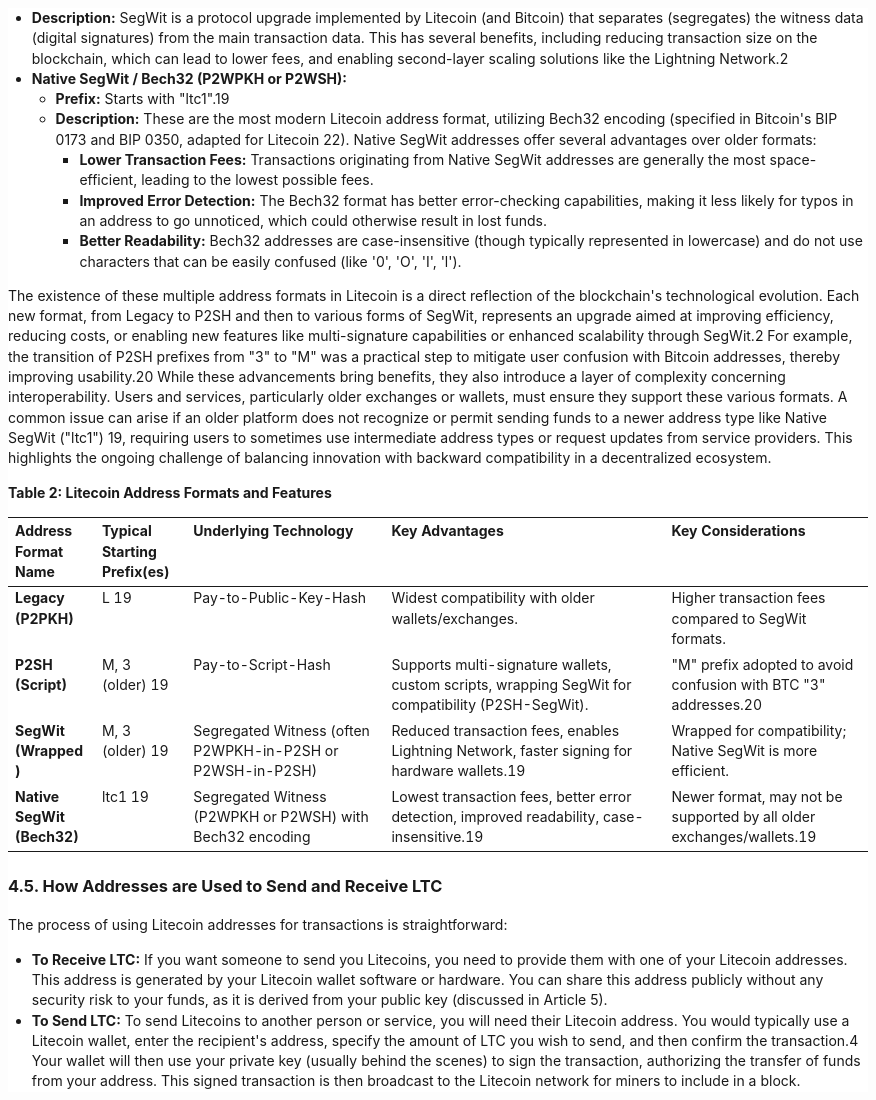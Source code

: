   * **Description:** SegWit is a protocol upgrade implemented by Litecoin (and Bitcoin) that separates (segregates) the witness data (digital signatures) from the main transaction data. This has several benefits, including reducing transaction size on the blockchain, which can lead to lower fees, and enabling second-layer scaling solutions like the Lightning Network.2  
* **Native SegWit / Bech32 (P2WPKH or P2WSH):**  
  * **Prefix:** Starts with "ltc1".19  
  * **Description:** These are the most modern Litecoin address format, utilizing Bech32 encoding (specified in Bitcoin's BIP 0173 and BIP 0350, adapted for Litecoin 22). Native SegWit addresses offer several advantages over older formats:  
    * **Lower Transaction Fees:** Transactions originating from Native SegWit addresses are generally the most space-efficient, leading to the lowest possible fees.  
    * **Improved Error Detection:** The Bech32 format has better error-checking capabilities, making it less likely for typos in an address to go unnoticed, which could otherwise result in lost funds.  
    * **Better Readability:** Bech32 addresses are case-insensitive (though typically represented in lowercase) and do not use characters that can be easily confused (like '0', 'O', 'I', 'l').

The existence of these multiple address formats in Litecoin is a direct reflection of the blockchain's technological evolution. Each new format, from Legacy to P2SH and then to various forms of SegWit, represents an upgrade aimed at improving efficiency, reducing costs, or enabling new features like multi-signature capabilities or enhanced scalability through SegWit.2 For example, the transition of P2SH prefixes from "3" to "M" was a practical step to mitigate user confusion with Bitcoin addresses, thereby improving usability.20 While these advancements bring benefits, they also introduce a layer of complexity concerning interoperability. Users and services, particularly older exchanges or wallets, must ensure they support these various formats. A common issue can arise if an older platform does not recognize or permit sending funds to a newer address type like Native SegWit ("ltc1") 19, requiring users to sometimes use intermediate address types or request updates from service providers. This highlights the ongoing challenge of balancing innovation with backward compatibility in a decentralized ecosystem.

**Table 2: Litecoin Address Formats and Features**

| Address Format Name | Typical Starting Prefix(es) | Underlying Technology | Key Advantages | Key Considerations |
| :---- | :---- | :---- | :---- | :---- |
| **Legacy (P2PKH)** | L 19 | Pay-to-Public-Key-Hash | Widest compatibility with older wallets/exchanges. | Higher transaction fees compared to SegWit formats. |
| **P2SH (Script)** | M, 3 (older) 19 | Pay-to-Script-Hash | Supports multi-signature wallets, custom scripts, wrapping SegWit for compatibility (P2SH-SegWit). | "M" prefix adopted to avoid confusion with BTC "3" addresses.20 |
| **SegWit (Wrapped)** | M, 3 (older) 19 | Segregated Witness (often P2WPKH-in-P2SH or P2WSH-in-P2SH) | Reduced transaction fees, enables Lightning Network, faster signing for hardware wallets.19 | Wrapped for compatibility; Native SegWit is more efficient. |
| **Native SegWit (Bech32)** | ltc1 19 | Segregated Witness (P2WPKH or P2WSH) with Bech32 encoding | Lowest transaction fees, better error detection, improved readability, case-insensitive.19 | Newer format, may not be supported by all older exchanges/wallets.19 |

### **4.5. How Addresses are Used to Send and Receive LTC**

The process of using Litecoin addresses for transactions is straightforward:

* **To Receive LTC:** If you want someone to send you Litecoins, you need to provide them with one of your Litecoin addresses. This address is generated by your Litecoin wallet software or hardware. You can share this address publicly without any security risk to your funds, as it is derived from your public key (discussed in Article 5).  
* **To Send LTC:** To send Litecoins to another person or service, you will need their Litecoin address. You would typically use a Litecoin wallet, enter the recipient's address, specify the amount of LTC you wish to send, and then confirm the transaction.4 Your wallet will then use your private key (usually behind the scenes) to sign the transaction, authorizing the transfer of funds from your address. This signed transaction is then broadcast to the Litecoin network for miners to include in a block.
